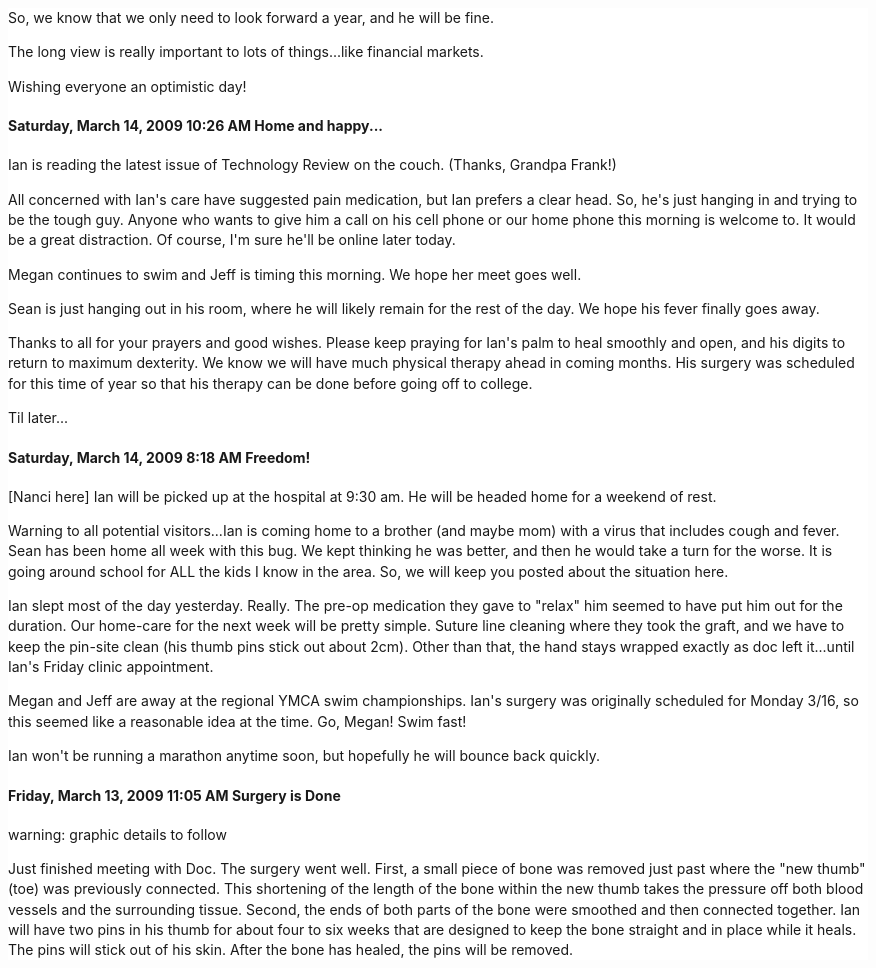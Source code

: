 So, we know that we only need to look forward a year, and he will be fine.

The long view is really important to lots of things...like financial markets.

Wishing everyone an optimistic day! 


#### <time> Saturday, March 14, 2009 10:26 AM </time> Home and happy...

Ian is reading the latest issue of Technology Review on the couch. (Thanks, Grandpa Frank!)

All concerned with Ian's care have suggested pain medication, but Ian prefers a clear head. So, he's just hanging in and trying to be the tough guy. Anyone who wants to give him a call on his cell phone or our home phone this morning is welcome to. It would be a great distraction. Of course, I'm sure he'll be online later today.

Megan continues to swim and Jeff is timing this morning. We hope her meet goes well.

Sean is just hanging out in his room, where he will likely remain for the rest of the day. We hope his fever finally goes away.

Thanks to all for your prayers and good wishes. Please keep praying for Ian's palm to heal smoothly and open, and his digits to return to maximum dexterity. We know we will have much physical therapy ahead in coming months. His surgery was scheduled for this time of year so that his therapy can be done before going off to college.

Til later... 


#### <time> Saturday, March 14, 2009 8:18 AM </time> Freedom!

[Nanci here] Ian will be picked up at the hospital at 9:30 am. He will be headed home for a weekend of rest.

Warning to all potential visitors...Ian is coming home to a brother (and maybe mom) with a virus that includes cough and fever. Sean has been home all week with this bug. We kept thinking he was better, and then he would take a turn for the worse. It is going around school for ALL the kids I know in the area. So, we will keep you posted about the situation here.

Ian slept most of the day yesterday. Really. The pre-op medication they gave to "relax" him seemed to have put him out for the duration. Our home-care for the next week will be pretty simple. Suture line cleaning where they took the graft, and we have to keep the pin-site clean (his thumb pins stick out about 2cm). Other than that, the hand stays wrapped exactly as doc left it...until Ian's Friday clinic appointment.

Megan and Jeff are away at the regional YMCA swim championships. Ian's surgery was originally scheduled for Monday 3/16, so this seemed like a reasonable idea at the time. Go, Megan! Swim fast!

Ian won't be running a marathon anytime soon, but hopefully he will bounce back quickly.


#### <time> Friday, March 13, 2009 11:05 AM </time> Surgery is Done

warning: graphic details to follow

Just finished meeting with Doc. The surgery went well. First, a small piece of bone was removed just past where the "new thumb" (toe) was previously connected. This shortening of the length of the bone within the new thumb takes the pressure off both blood vessels and the surrounding tissue. Second, the ends of both parts of the bone were smoothed and then connected together. Ian will have two pins in his thumb for about four to six weeks that are designed to keep the bone straight and in place while it heals. The pins will stick out of his skin. After the bone has healed, the pins will be removed.

